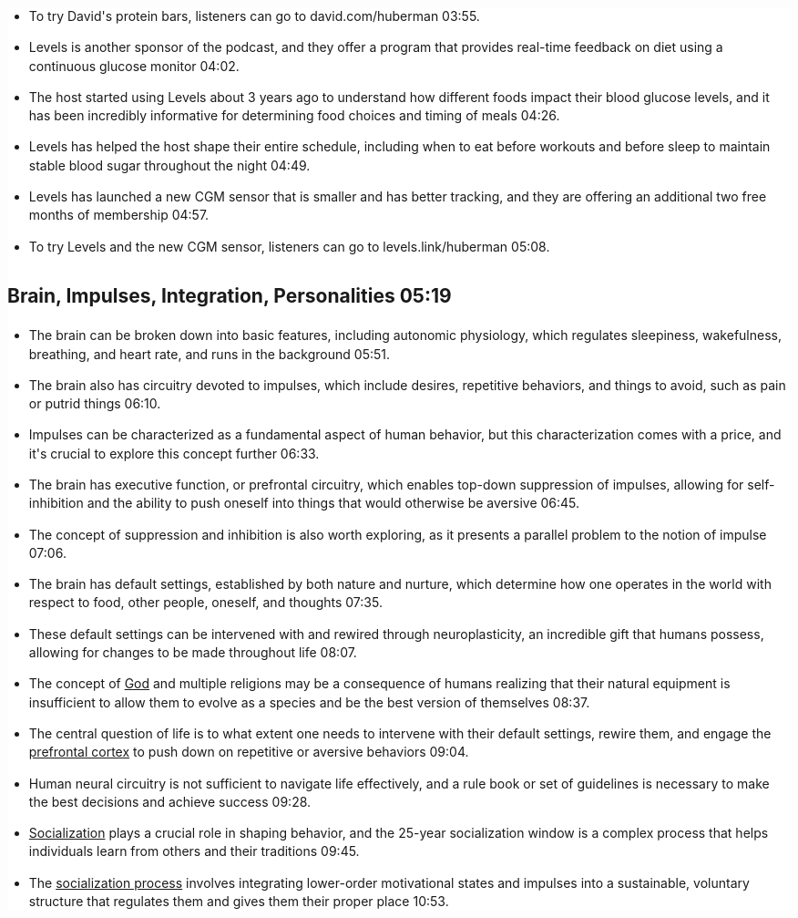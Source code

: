 - To try David's protein bars, listeners can go to david.com/huberman 03:55.

- Levels is another sponsor of the podcast, and they offer a program that provides real-time feedback on diet using a continuous glucose monitor 04:02.

- The host started using Levels about 3 years ago to understand how different foods impact their blood glucose levels, and it has been incredibly informative for determining food choices and timing of meals 04:26.

- Levels has helped the host shape their entire schedule, including when to eat before workouts and before sleep to maintain stable blood sugar throughout the night 04:49.

- Levels has launched a new CGM sensor that is smaller and has better tracking, and they are offering an additional two free months of membership 04:57.

- To try Levels and the new CGM sensor, listeners can go to levels.link/huberman 05:08.

## Brain, Impulses, Integration, Personalities 05:19

- The brain can be broken down into basic features, including autonomic physiology, which regulates sleepiness, wakefulness, breathing, and heart rate, and runs in the background 05:51.

- The brain also has circuitry devoted to impulses, which include desires, repetitive behaviors, and things to avoid, such as pain or putrid things 06:10.

- Impulses can be characterized as a fundamental aspect of human behavior, but this characterization comes with a price, and it's crucial to explore this concept further 06:33.

- The brain has executive function, or prefrontal circuitry, which enables top-down suppression of impulses, allowing for self-inhibition and the ability to push oneself into things that would otherwise be aversive 06:45.

- The concept of suppression and inhibition is also worth exploring, as it presents a parallel problem to the notion of impulse 07:06.

- The brain has default settings, established by both nature and nurture, which determine how one operates in the world with respect to food, other people, oneself, and thoughts 07:35.

- These default settings can be intervened with and rewired through neuroplasticity, an incredible gift that humans possess, allowing for changes to be made throughout life 08:07.

- The concept of [God](/item/93ccd2d2-68ac-42f0-850c-88c4c88a632d) and multiple religions may be a consequence of humans realizing that their natural equipment is insufficient to allow them to evolve as a species and be the best version of themselves 08:37.

- The central question of life is to what extent one needs to intervene with their default settings, rewire them, and engage the [prefrontal cortex](/item/903675ee-1aa2-4852-9e39-845d0462982c) to push down on repetitive or aversive behaviors 09:04.

- Human neural circuitry is not sufficient to navigate life effectively, and a rule book or set of guidelines is necessary to make the best decisions and achieve success 09:28.

- [Socialization](/item/03f4eae7-ed6c-47d2-ad43-7f9c033038d0) plays a crucial role in shaping behavior, and the 25-year socialization window is a complex process that helps individuals learn from others and their traditions 09:45.

- The [socialization process](/item/3f889c82-eabf-477e-afbe-7b11f5635957) involves integrating lower-order motivational states and impulses into a sustainable, voluntary structure that regulates them and gives them their proper place 10:53.
